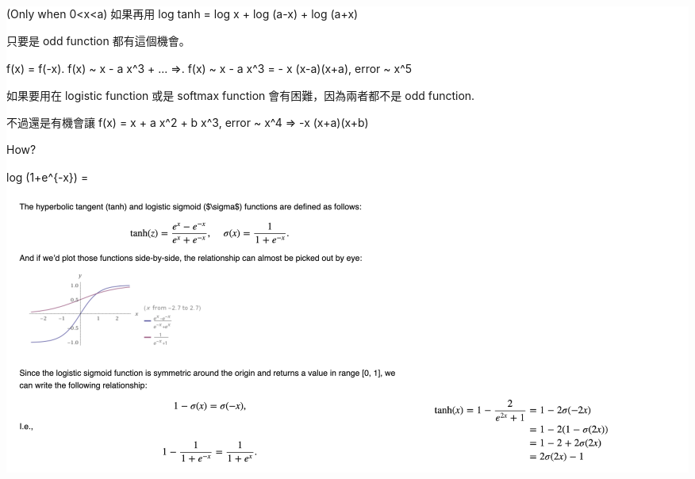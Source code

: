 (Only when 0<x<a) 如果再用 log tanh = log x + log (a-x) + log (a+x)

只要是 odd function 都有這個機會。

f(x) = f(-x). f(x) ~ x - a x^3 + ... =>. f(x) ~ x - a x^3 = - x (x-a)(x+a), error ~ x^5

如果要用在 logistic function 或是 softmax function 會有困難，因為兩者都不是 odd function.

不過還是有機會讓 f(x) = x + a x^2 + b x^3, error ~ x^4 => -x (x+a)(x+b)

How? 

log (1+e^{-x}) = 





<img src="/media/image-20221125121559918.png" alt="image-20221125121559918" style="zoom:50%;" />

<img src="/media/image-20221125121917204.png" alt="image-20221125121917204" style="zoom:33%;" />
